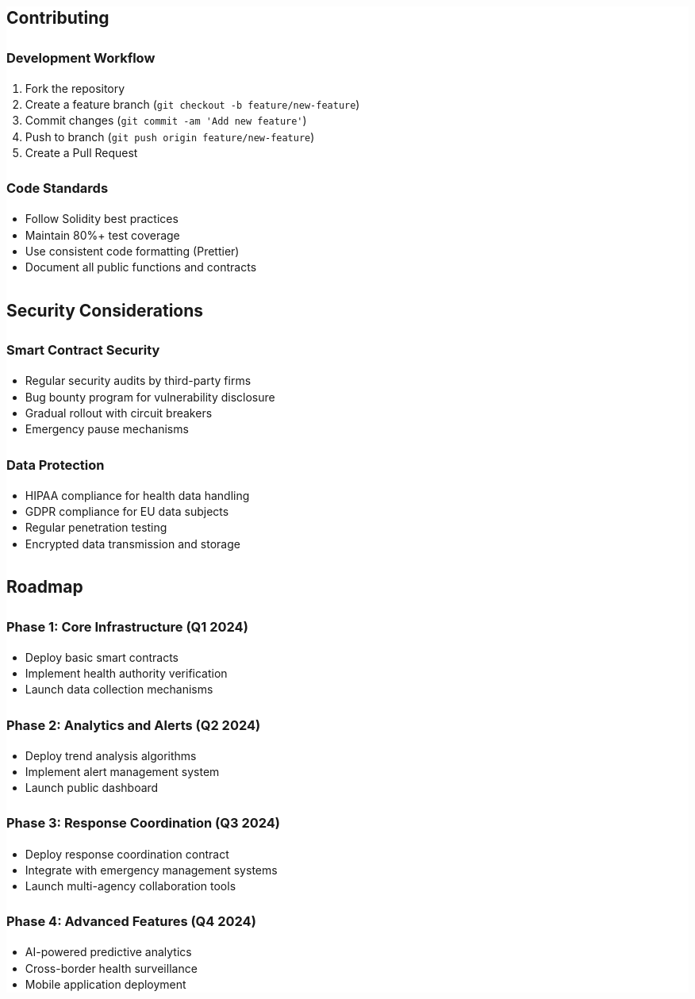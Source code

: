## Contributing

### Development Workflow
1. Fork the repository
2. Create a feature branch (`git checkout -b feature/new-feature`)
3. Commit changes (`git commit -am 'Add new feature'`)
4. Push to branch (`git push origin feature/new-feature`)
5. Create a Pull Request

### Code Standards
- Follow Solidity best practices
- Maintain 80%+ test coverage
- Use consistent code formatting (Prettier)
- Document all public functions and contracts

## Security Considerations

### Smart Contract Security
- Regular security audits by third-party firms
- Bug bounty program for vulnerability disclosure
- Gradual rollout with circuit breakers
- Emergency pause mechanisms

### Data Protection
- HIPAA compliance for health data handling
- GDPR compliance for EU data subjects
- Regular penetration testing
- Encrypted data transmission and storage

## Roadmap

### Phase 1: Core Infrastructure (Q1 2024)
- Deploy basic smart contracts
- Implement health authority verification
- Launch data collection mechanisms

### Phase 2: Analytics and Alerts (Q2 2024)
- Deploy trend analysis algorithms
- Implement alert management system
- Launch public dashboard

### Phase 3: Response Coordination (Q3 2024)
- Deploy response coordination contract
- Integrate with emergency management systems
- Launch multi-agency collaboration tools

### Phase 4: Advanced Features (Q4 2024)
- AI-powered predictive analytics
- Cross-border health surveillance
- Mobile application deployment
